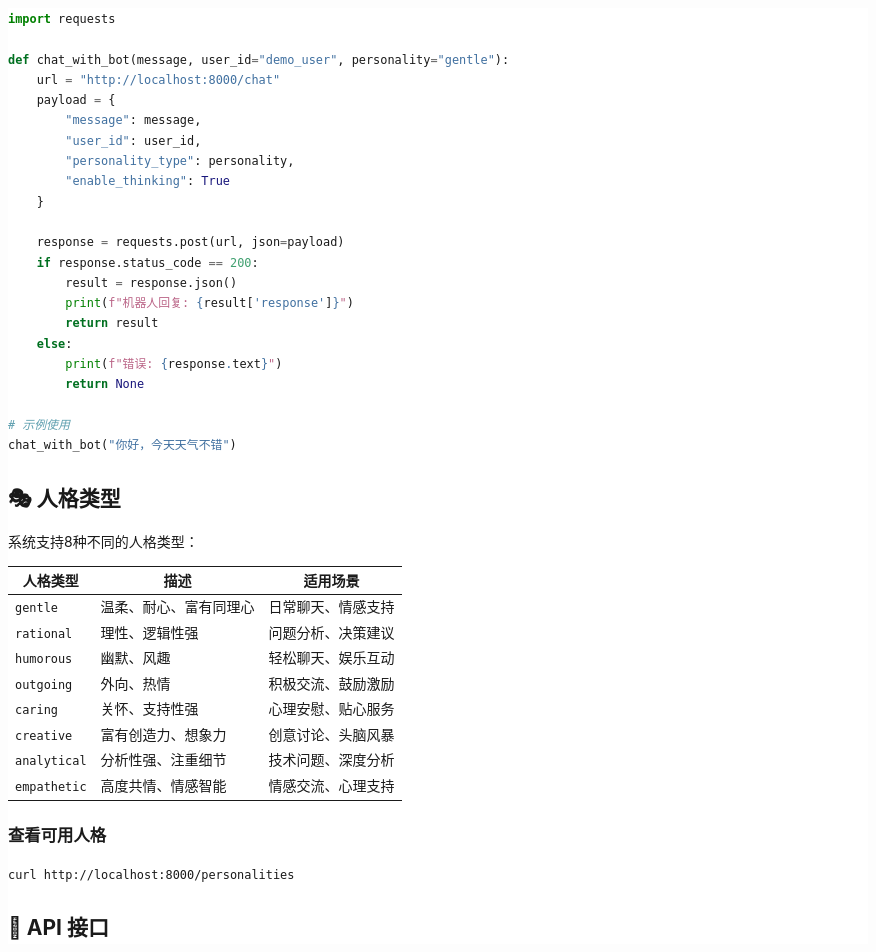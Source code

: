 ```python
import requests

def chat_with_bot(message, user_id="demo_user", personality="gentle"):
    url = "http://localhost:8000/chat"
    payload = {
        "message": message,
        "user_id": user_id,
        "personality_type": personality,
        "enable_thinking": True
    }
    
    response = requests.post(url, json=payload)
    if response.status_code == 200:
        result = response.json()
        print(f"机器人回复: {result['response']}")
        return result
    else:
        print(f"错误: {response.text}")
        return None

# 示例使用
chat_with_bot("你好，今天天气不错")
```

## 🎭 人格类型

系统支持8种不同的人格类型：

| 人格类型 | 描述 | 适用场景 |
|---------|------|----------|
| `gentle` | 温柔、耐心、富有同理心 | 日常聊天、情感支持 |
| `rational` | 理性、逻辑性强 | 问题分析、决策建议 |
| `humorous` | 幽默、风趣 | 轻松聊天、娱乐互动 |
| `outgoing` | 外向、热情 | 积极交流、鼓励激励 |
| `caring` | 关怀、支持性强 | 心理安慰、贴心服务 |
| `creative` | 富有创造力、想象力 | 创意讨论、头脑风暴 |
| `analytical` | 分析性强、注重细节 | 技术问题、深度分析 |
| `empathetic` | 高度共情、情感智能 | 情感交流、心理支持 |

### 查看可用人格

```bash
curl http://localhost:8000/personalities
```

## 📝 API 接口
